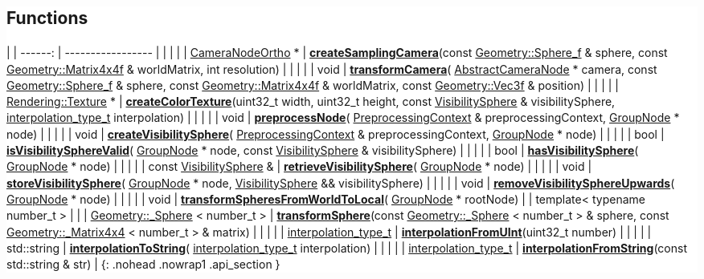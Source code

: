 
## Functions

|
| ------: | ----------------- |
|  | |
| [CameraNodeOrtho](classMinSG_1_1CameraNodeOrtho) * | **[createSamplingCamera](#namespaceMinSG_1_1SVS_1a981aeb8142fc143de9fc9d46bf1fa81e)**(const [Geometry::Sphere_f](namespaceGeometry#namespaceGeometry_1a652026bcf8da8be261079731c22e7321) & sphere, const [Geometry::Matrix4x4f](namespaceGeometry#namespaceGeometry_1a82edc9db7aa75d35100031d7d8010733) & worldMatrix, int resolution) |
|  | |
| void | **[transformCamera](#namespaceMinSG_1_1SVS_1a838f2dc094a0afb62317f216a56a8060)**( [AbstractCameraNode](classMinSG_1_1AbstractCameraNode) * camera, const [Geometry::Sphere_f](namespaceGeometry#namespaceGeometry_1a652026bcf8da8be261079731c22e7321) & sphere, const [Geometry::Matrix4x4f](namespaceGeometry#namespaceGeometry_1a82edc9db7aa75d35100031d7d8010733) & worldMatrix, const [Geometry::Vec3f](namespaceGeometry#namespaceGeometry_1a5b269b6a82917f18e344231ecf8e6566) & position) |
|  | |
| [Rendering::Texture](classRendering_1_1Texture) * | **[createColorTexture](#namespaceMinSG_1_1SVS_1a0e7f6a052c7cdaf2c3f5b4fab08836ec)**(uint32_t width, uint32_t height, const [VisibilitySphere](classMinSG_1_1SVS_1_1VisibilitySphere) & visibilitySphere,  [interpolation_type_t](namespaceMinSG_1_1SVS#namespaceMinSG_1_1SVS_1a484417d381d570d5a99dc02a27503269)  interpolation) |
|  | |
| void | **[preprocessNode](#namespaceMinSG_1_1SVS_1afe438f185aca19d90d94ab9e391fe5f0)**( [PreprocessingContext](classMinSG_1_1SVS_1_1PreprocessingContext) & preprocessingContext,  [GroupNode](classMinSG_1_1GroupNode) * node) |
|  | |
| void | **[createVisibilitySphere](#namespaceMinSG_1_1SVS_1a085d0eacc69d398697bb023da5ac8ba9)**( [PreprocessingContext](classMinSG_1_1SVS_1_1PreprocessingContext) & preprocessingContext,  [GroupNode](classMinSG_1_1GroupNode) * node) |
|  | |
| bool | **[isVisibilitySphereValid](#namespaceMinSG_1_1SVS_1aa423053526ab56461ddea7e97302a5bf)**( [GroupNode](classMinSG_1_1GroupNode) * node, const [VisibilitySphere](classMinSG_1_1SVS_1_1VisibilitySphere) & visibilitySphere) |
|  | |
| bool | **[hasVisibilitySphere](#namespaceMinSG_1_1SVS_1a73ac8673e37748252cd9957d288de031)**( [GroupNode](classMinSG_1_1GroupNode) * node) |
|  | |
| const [VisibilitySphere](classMinSG_1_1SVS_1_1VisibilitySphere) & | **[retrieveVisibilitySphere](#namespaceMinSG_1_1SVS_1a1d5c7ba2f6c1234b0000d42dcb9b063e)**( [GroupNode](classMinSG_1_1GroupNode) * node) |
|  | |
| void | **[storeVisibilitySphere](#namespaceMinSG_1_1SVS_1a3c80e21d23ff682fefbf3ca6b7ad4828)**( [GroupNode](classMinSG_1_1GroupNode) * node,  [VisibilitySphere](classMinSG_1_1SVS_1_1VisibilitySphere) && visibilitySphere) |
|  | |
| void | **[removeVisibilitySphereUpwards](#namespaceMinSG_1_1SVS_1afd71ab6b2147773537169245559a2979)**( [GroupNode](classMinSG_1_1GroupNode) * node) |
|  | |
| void | **[transformSpheresFromWorldToLocal](#namespaceMinSG_1_1SVS_1ae40287a5ba8192375ef6fbd973fd9fd4)**( [GroupNode](classMinSG_1_1GroupNode) * rootNode) |
| template< typename number_t  >  | |
| [Geometry::_Sphere](classGeometry_1_1%5F%5FSphere) < number_t > | **[transformSphere](#namespaceMinSG_1_1SVS_1a4c7da45f2cf4247ff315bc5e6ff7832e)**(const [Geometry::_Sphere](classGeometry_1_1%5F%5FSphere) < number_t > & sphere, const [Geometry::_Matrix4x4](classGeometry_1_1%5F%5FMatrix4x4) < number_t > & matrix) |
|  | |
| [interpolation_type_t](namespaceMinSG_1_1SVS#namespaceMinSG_1_1SVS_1a484417d381d570d5a99dc02a27503269) | **[interpolationFromUInt](#namespaceMinSG_1_1SVS_1a477e43fd5b01cae5ba47100204f24500)**(uint32_t number) |
|  | |
| std::string | **[interpolationToString](#namespaceMinSG_1_1SVS_1a8b0e5191b016c26d4b9bd4f2c50f2b2f)**( [interpolation_type_t](namespaceMinSG_1_1SVS#namespaceMinSG_1_1SVS_1a484417d381d570d5a99dc02a27503269)  interpolation) |
|  | |
| [interpolation_type_t](namespaceMinSG_1_1SVS#namespaceMinSG_1_1SVS_1a484417d381d570d5a99dc02a27503269) | **[interpolationFromString](#namespaceMinSG_1_1SVS_1a40a11691587dce8a13e145c0dedc8739)**(const std::string & str) |
{: .nohead .nowrap1 .api_section }
